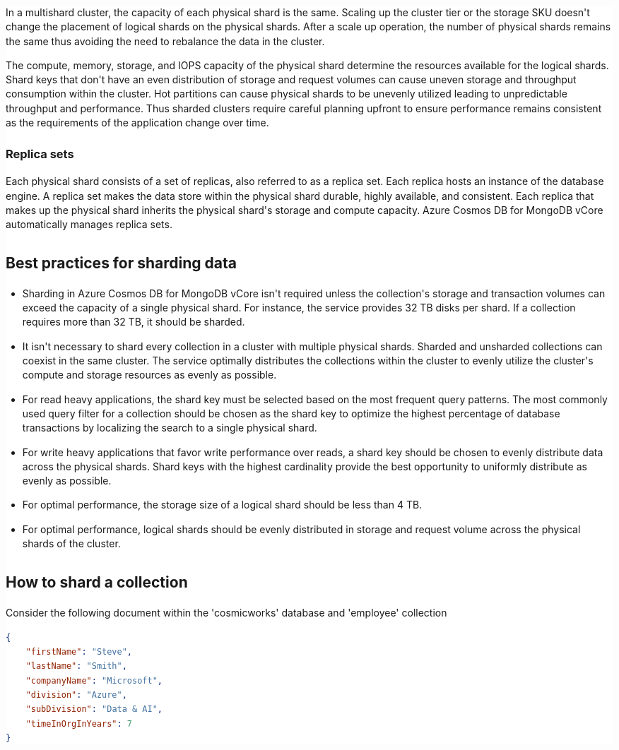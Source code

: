 In a multishard cluster, the capacity of each physical shard is the same. Scaling up the cluster tier or the storage SKU doesn't change the placement of logical shards on the physical shards. After a scale up operation, the number of physical shards remains the same thus avoiding the need to rebalance the data in the cluster.

The compute, memory, storage, and IOPS capacity of the physical shard determine the resources available for the logical shards. Shard keys that don't have an even distribution of storage and request volumes can cause uneven storage and throughput consumption within the cluster. Hot partitions can cause physical shards to be unevenly utilized leading to unpredictable throughput and performance. Thus sharded clusters require careful planning upfront to ensure performance remains consistent as the requirements of the application change over time.


### Replica sets
Each physical shard consists of a set of replicas, also referred to as a replica set. Each replica hosts an instance of the database engine. A replica set makes the data store within the physical shard durable, highly available, and consistent. Each replica that makes up the physical shard inherits the physical shard's storage and compute capacity. Azure Cosmos DB for MongoDB vCore automatically manages replica sets.


## Best practices for sharding data
- Sharding in Azure Cosmos DB for MongoDB vCore isn't required unless the collection's storage and transaction volumes can exceed the capacity of a single physical shard. For instance, the service provides 32 TB disks per shard. If a collection requires more than 32 TB, it should be sharded.

- It isn't necessary to shard every collection in a cluster with multiple physical shards. Sharded and unsharded collections can coexist in the same cluster. The service optimally distributes the collections within the cluster to evenly utilize the cluster's compute and storage resources as evenly as possible. 
  
- For read heavy applications, the shard key must be selected based on the most frequent query patterns. The most commonly used query filter for a collection should be chosen as the shard key to optimize the highest percentage of database transactions by localizing the search to a single physical shard.
  
- For write heavy applications that favor write performance over reads, a shard key should be chosen to evenly distribute data across the physical shards. Shard keys with the highest cardinality provide the best opportunity to uniformly distribute as evenly as possible.
  
- For optimal performance, the storage size of a logical shard should be less than 4 TB.
  
- For optimal performance, logical shards should be evenly distributed in storage and request volume across the physical shards of the cluster.
  
## How to shard a collection
Consider the following document within the 'cosmicworks' database and 'employee' collection

```json
{
    "firstName": "Steve",
    "lastName": "Smith",
    "companyName": "Microsoft",
    "division": "Azure",
    "subDivision": "Data & AI",
    "timeInOrgInYears": 7
}
```
